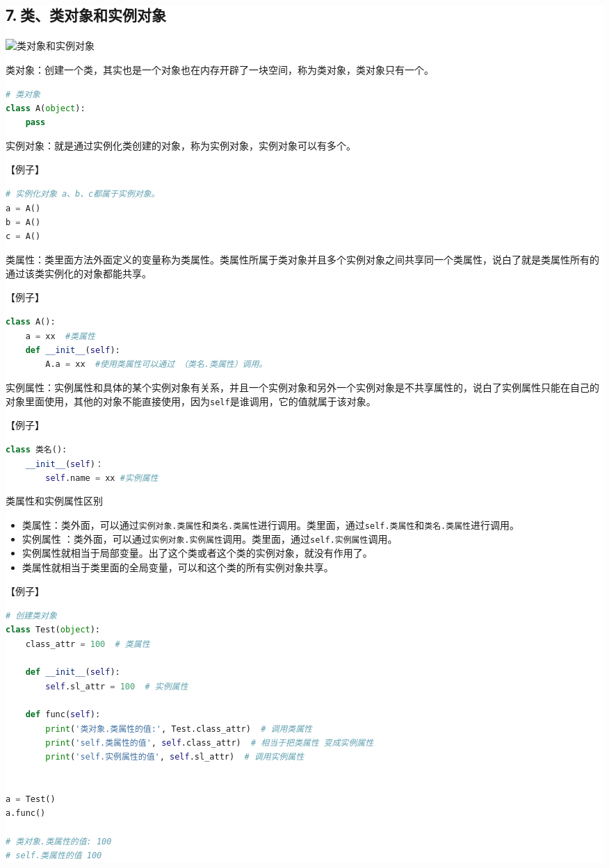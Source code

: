 ## 7. 类、类对象和实例对象

![类对象和实例对象](https://img-blog.csdnimg.cn/20191007090316462.png)

类对象：创建一个类，其实也是一个对象也在内存开辟了一块空间，称为类对象，类对象只有一个。

```python
# 类对象
class A(object):
    pass
```
实例对象：就是通过实例化类创建的对象，称为实例对象，实例对象可以有多个。

【例子】
```python
# 实例化对象 a、b、c都属于实例对象。
a = A()
b = A()
c = A()
```

类属性：类里面方法外面定义的变量称为类属性。类属性所属于类对象并且多个实例对象之间共享同一个类属性，说白了就是类属性所有的通过该类实例化的对象都能共享。

【例子】
```python
class A():
    a = xx  #类属性
    def __init__(self):
        A.a = xx  #使用类属性可以通过 （类名.类属性）调用。
```



实例属性：实例属性和具体的某个实例对象有关系，并且一个实例对象和另外一个实例对象是不共享属性的，说白了实例属性只能在自己的对象里面使用，其他的对象不能直接使用，因为`self`是谁调用，它的值就属于该对象。

【例子】
```python
class 类名():
    __init__(self)：
        self.name = xx #实例属性
```

类属性和实例属性区别
- 类属性：类外面，可以通过`实例对象.类属性`和`类名.类属性`进行调用。类里面，通过`self.类属性`和`类名.类属性`进行调用。
- 实例属性 ：类外面，可以通过`实例对象.实例属性`调用。类里面，通过`self.实例属性`调用。
- 实例属性就相当于局部变量。出了这个类或者这个类的实例对象，就没有作用了。
- 类属性就相当于类里面的全局变量，可以和这个类的所有实例对象共享。

【例子】
```python
# 创建类对象
class Test(object):
    class_attr = 100  # 类属性

    def __init__(self):
        self.sl_attr = 100  # 实例属性

    def func(self):
        print('类对象.类属性的值:', Test.class_attr)  # 调用类属性
        print('self.类属性的值', self.class_attr)  # 相当于把类属性 变成实例属性
        print('self.实例属性的值', self.sl_attr)  # 调用实例属性


a = Test()
a.func()

# 类对象.类属性的值: 100
# self.类属性的值 100
```